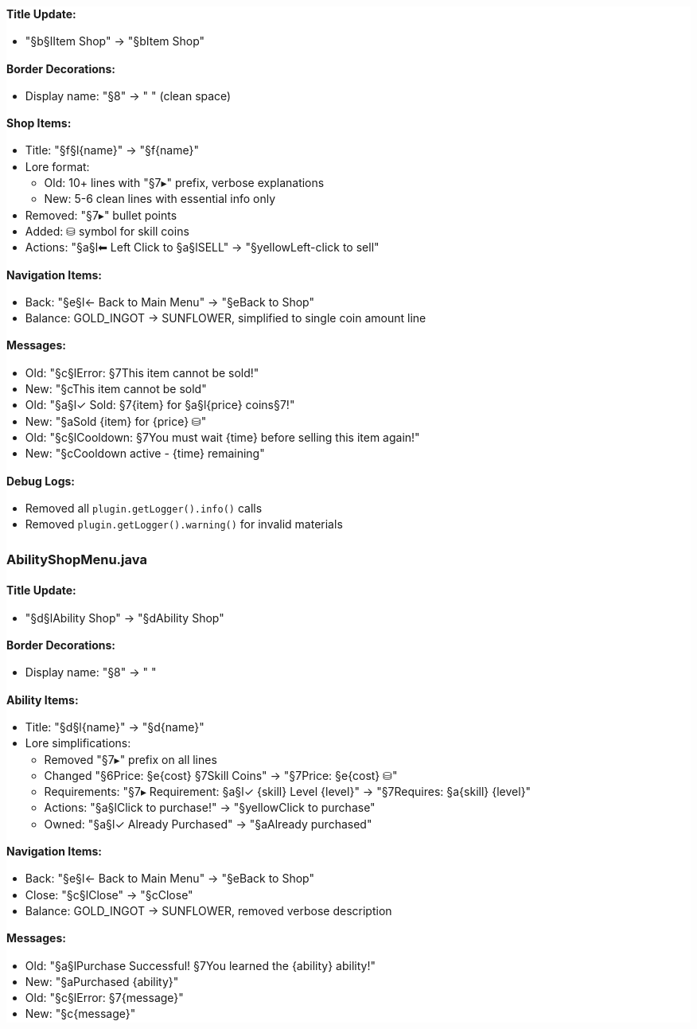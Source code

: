 **Title Update:**
- "§b§lItem Shop" → "§bItem Shop"

**Border Decorations:**
- Display name: "§8" → " " (clean space)

**Shop Items:**
- Title: "§f§l{name}" → "§f{name}"
- Lore format:
  - Old: 10+ lines with "§7▸" prefix, verbose explanations
  - New: 5-6 clean lines with essential info only
- Removed: "§7▸" bullet points
- Added: ⛁ symbol for skill coins
- Actions: "§a§l⬅ Left Click to §a§lSELL" → "§yellowLeft-click to sell"

**Navigation Items:**
- Back: "§e§l← Back to Main Menu" → "§eBack to Shop"
- Balance: GOLD_INGOT → SUNFLOWER, simplified to single coin amount line

**Messages:**
- Old: "§c§lError: §7This item cannot be sold!"
- New: "§cThis item cannot be sold"
- Old: "§a§l✓ Sold: §7{item} for §a§l{price} coins§7!"
- New: "§aSold {item} for {price} ⛁"
- Old: "§c§lCooldown: §7You must wait {time} before selling this item again!"
- New: "§cCooldown active - {time} remaining"

**Debug Logs:**
- Removed all `plugin.getLogger().info()` calls
- Removed `plugin.getLogger().warning()` for invalid materials

### AbilityShopMenu.java

**Title Update:**
- "§d§lAbility Shop" → "§dAbility Shop"

**Border Decorations:**
- Display name: "§8" → " "

**Ability Items:**
- Title: "§d§l{name}" → "§d{name}"
- Lore simplifications:
  - Removed "§7▸" prefix on all lines
  - Changed "§6Price: §e{cost} §7Skill Coins" → "§7Price: §e{cost} ⛁"
  - Requirements: "§7▸ Requirement: §a§l✓ {skill} Level {level}" → "§7Requires: §a{skill} {level}"
  - Actions: "§a§lClick to purchase!" → "§yellowClick to purchase"
  - Owned: "§a§l✓ Already Purchased" → "§aAlready purchased"

**Navigation Items:**
- Back: "§e§l← Back to Main Menu" → "§eBack to Shop"
- Close: "§c§lClose" → "§cClose"
- Balance: GOLD_INGOT → SUNFLOWER, removed verbose description

**Messages:**
- Old: "§a§lPurchase Successful! §7You learned the {ability} ability!"
- New: "§aPurchased {ability}"
- Old: "§c§lError: §7{message}"
- New: "§c{message}"
